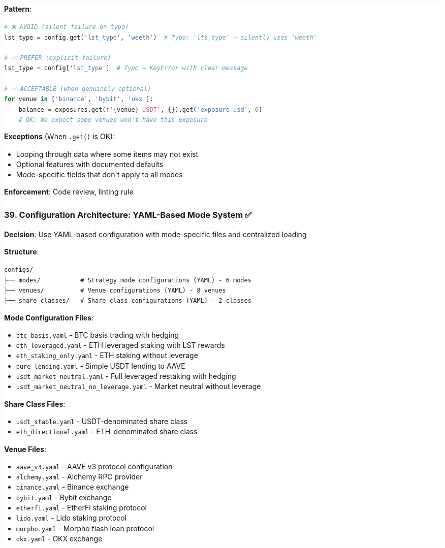 **Pattern**:
```python
# ❌ AVOID (silent failure on typo)
lst_type = config.get('lst_type', 'weeth')  # Typo: 'lts_type' → silently uses 'weeth'

# ✅ PREFER (explicit failure)
lst_type = config['lst_type']  # Typo → KeyError with clear message

# ✅ ACCEPTABLE (when genuinely optional)
for venue in ['binance', 'bybit', 'okx']:
    balance = exposures.get(f'{venue}_USDT', {}).get('exposure_usd', 0)
    # OK: We expect some venues won't have this exposure
```

**Exceptions** (When `.get()` is OK):
- Looping through data where some items may not exist
- Optional features with documented defaults
- Mode-specific fields that don't apply to all modes

**Enforcement**: Code review, linting rule

### **39. Configuration Architecture: YAML-Based Mode System** ✅

**Decision**: Use YAML-based configuration with mode-specific files and centralized loading

**Structure**:
```
configs/
├── modes/           # Strategy mode configurations (YAML) - 6 modes
├── venues/          # Venue configurations (YAML) - 8 venues  
├── share_classes/   # Share class configurations (YAML) - 2 classes
```

**Mode Configuration Files**:
- `btc_basis.yaml` - BTC basis trading with hedging
- `eth_leveraged.yaml` - ETH leveraged staking with LST rewards
- `eth_staking_only.yaml` - ETH staking without leverage
- `pure_lending.yaml` - Simple USDT lending to AAVE
- `usdt_market_neutral.yaml` - Full leveraged restaking with hedging
- `usdt_market_neutral_no_leverage.yaml` - Market neutral without leverage

**Share Class Files**:
- `usdt_stable.yaml` - USDT-denominated share class
- `eth_directional.yaml` - ETH-denominated share class

**Venue Files**:
- `aave_v3.yaml` - AAVE v3 protocol configuration
- `alchemy.yaml` - Alchemy RPC provider
- `binance.yaml` - Binance exchange
- `bybit.yaml` - Bybit exchange
- `etherfi.yaml` - EtherFi staking protocol
- `lido.yaml` - Lido staking protocol
- `morpho.yaml` - Morpho flash loan protocol
- `okx.yaml` - OKX exchange
